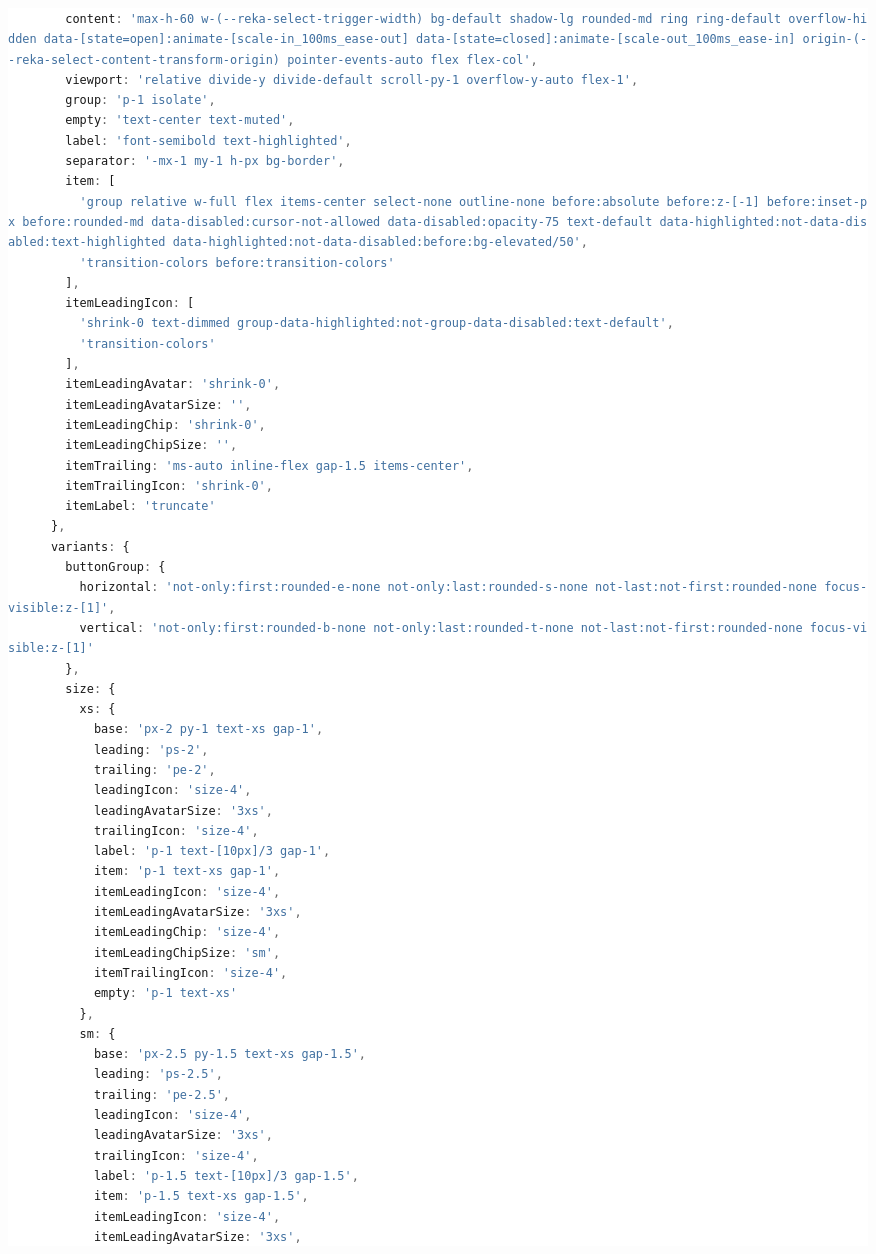 ```ts [app.config.ts]
        content: 'max-h-60 w-(--reka-select-trigger-width) bg-default shadow-lg rounded-md ring ring-default overflow-hidden data-[state=open]:animate-[scale-in_100ms_ease-out] data-[state=closed]:animate-[scale-out_100ms_ease-in] origin-(--reka-select-content-transform-origin) pointer-events-auto flex flex-col',
        viewport: 'relative divide-y divide-default scroll-py-1 overflow-y-auto flex-1',
        group: 'p-1 isolate',
        empty: 'text-center text-muted',
        label: 'font-semibold text-highlighted',
        separator: '-mx-1 my-1 h-px bg-border',
        item: [
          'group relative w-full flex items-center select-none outline-none before:absolute before:z-[-1] before:inset-px before:rounded-md data-disabled:cursor-not-allowed data-disabled:opacity-75 text-default data-highlighted:not-data-disabled:text-highlighted data-highlighted:not-data-disabled:before:bg-elevated/50',
          'transition-colors before:transition-colors'
        ],
        itemLeadingIcon: [
          'shrink-0 text-dimmed group-data-highlighted:not-group-data-disabled:text-default',
          'transition-colors'
        ],
        itemLeadingAvatar: 'shrink-0',
        itemLeadingAvatarSize: '',
        itemLeadingChip: 'shrink-0',
        itemLeadingChipSize: '',
        itemTrailing: 'ms-auto inline-flex gap-1.5 items-center',
        itemTrailingIcon: 'shrink-0',
        itemLabel: 'truncate'
      },
      variants: {
        buttonGroup: {
          horizontal: 'not-only:first:rounded-e-none not-only:last:rounded-s-none not-last:not-first:rounded-none focus-visible:z-[1]',
          vertical: 'not-only:first:rounded-b-none not-only:last:rounded-t-none not-last:not-first:rounded-none focus-visible:z-[1]'
        },
        size: {
          xs: {
            base: 'px-2 py-1 text-xs gap-1',
            leading: 'ps-2',
            trailing: 'pe-2',
            leadingIcon: 'size-4',
            leadingAvatarSize: '3xs',
            trailingIcon: 'size-4',
            label: 'p-1 text-[10px]/3 gap-1',
            item: 'p-1 text-xs gap-1',
            itemLeadingIcon: 'size-4',
            itemLeadingAvatarSize: '3xs',
            itemLeadingChip: 'size-4',
            itemLeadingChipSize: 'sm',
            itemTrailingIcon: 'size-4',
            empty: 'p-1 text-xs'
          },
          sm: {
            base: 'px-2.5 py-1.5 text-xs gap-1.5',
            leading: 'ps-2.5',
            trailing: 'pe-2.5',
            leadingIcon: 'size-4',
            leadingAvatarSize: '3xs',
            trailingIcon: 'size-4',
            label: 'p-1.5 text-[10px]/3 gap-1.5',
            item: 'p-1.5 text-xs gap-1.5',
            itemLeadingIcon: 'size-4',
            itemLeadingAvatarSize: '3xs',
```